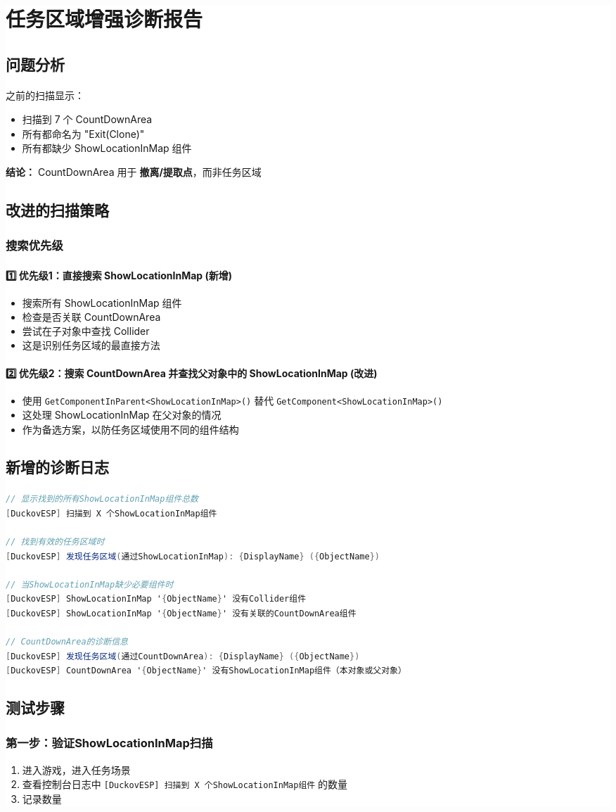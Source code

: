 # 任务区域增强诊断报告

## 问题分析

之前的扫描显示：
- 扫描到 7 个 CountDownArea
- 所有都命名为 "Exit(Clone)"
- 所有都缺少 ShowLocationInMap 组件

**结论：** CountDownArea 用于 **撤离/提取点**，而非任务区域

## 改进的扫描策略

### 搜索优先级

#### 1️⃣ **优先级1：直接搜索 ShowLocationInMap** (新增)
- 搜索所有 ShowLocationInMap 组件
- 检查是否关联 CountDownArea
- 尝试在子对象中查找 Collider
- 这是识别任务区域的最直接方法

#### 2️⃣ **优先级2：搜索 CountDownArea 并查找父对象中的 ShowLocationInMap** (改进)
- 使用 `GetComponentInParent<ShowLocationInMap>()` 替代 `GetComponent<ShowLocationInMap>()`
- 这处理 ShowLocationInMap 在父对象的情况
- 作为备选方案，以防任务区域使用不同的组件结构

## 新增的诊断日志

```csharp
// 显示找到的所有ShowLocationInMap组件总数
[DuckovESP] 扫描到 X 个ShowLocationInMap组件

// 找到有效的任务区域时
[DuckovESP] 发现任务区域(通过ShowLocationInMap): {DisplayName} ({ObjectName})

// 当ShowLocationInMap缺少必要组件时
[DuckovESP] ShowLocationInMap '{ObjectName}' 没有Collider组件
[DuckovESP] ShowLocationInMap '{ObjectName}' 没有关联的CountDownArea组件

// CountDownArea的诊断信息
[DuckovESP] 发现任务区域(通过CountDownArea): {DisplayName} ({ObjectName})
[DuckovESP] CountDownArea '{ObjectName}' 没有ShowLocationInMap组件（本对象或父对象）
```

## 测试步骤

### 第一步：验证ShowLocationInMap扫描
1. 进入游戏，进入任务场景
2. 查看控制台日志中 `[DuckovESP] 扫描到 X 个ShowLocationInMap组件` 的数量
3. 记录数量
